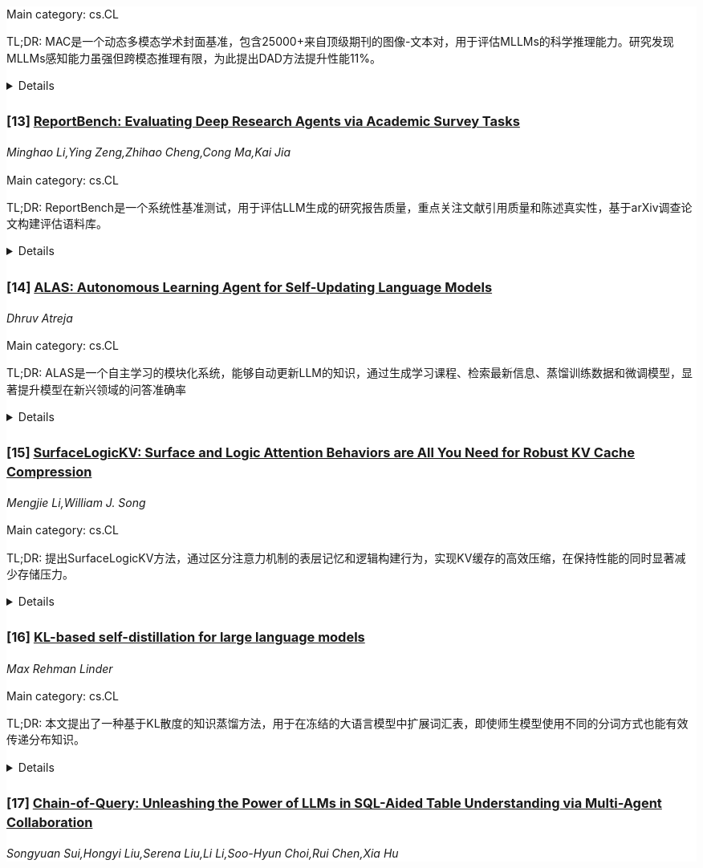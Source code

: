 Main category: cs.CL

TL;DR: MAC是一个动态多模态学术封面基准，包含25000+来自顶级期刊的图像-文本对，用于评估MLLMs的科学推理能力。研究发现MLLMs感知能力虽强但跨模态推理有限，为此提出DAD方法提升性能11%。


<details><summary>Details</summary></details>


### [13] [ReportBench: Evaluating Deep Research Agents via Academic Survey Tasks](https://arxiv.org/abs/2508.15804)
*Minghao Li,Ying Zeng,Zhihao Cheng,Cong Ma,Kai Jia*

Main category: cs.CL

TL;DR: ReportBench是一个系统性基准测试，用于评估LLM生成的研究报告质量，重点关注文献引用质量和陈述真实性，基于arXiv调查论文构建评估语料库。


<details><summary>Details</summary></details>


### [14] [ALAS: Autonomous Learning Agent for Self-Updating Language Models](https://arxiv.org/abs/2508.15805)
*Dhruv Atreja*

Main category: cs.CL

TL;DR: ALAS是一个自主学习的模块化系统，能够自动更新LLM的知识，通过生成学习课程、检索最新信息、蒸馏训练数据和微调模型，显著提升模型在新兴领域的问答准确率


<details><summary>Details</summary></details>


### [15] [SurfaceLogicKV: Surface and Logic Attention Behaviors are All You Need for Robust KV Cache Compression](https://arxiv.org/abs/2508.15806)
*Mengjie Li,William J. Song*

Main category: cs.CL

TL;DR: 提出SurfaceLogicKV方法，通过区分注意力机制的表层记忆和逻辑构建行为，实现KV缓存的高效压缩，在保持性能的同时显著减少存储压力。


<details><summary>Details</summary></details>


### [16] [KL-based self-distillation for large language models](https://arxiv.org/abs/2508.15807)
*Max Rehman Linder*

Main category: cs.CL

TL;DR: 本文提出了一种基于KL散度的知识蒸馏方法，用于在冻结的大语言模型中扩展词汇表，即使师生模型使用不同的分词方式也能有效传递分布知识。


<details><summary>Details</summary></details>


### [17] [Chain-of-Query: Unleashing the Power of LLMs in SQL-Aided Table Understanding via Multi-Agent Collaboration](https://arxiv.org/abs/2508.15809)
*Songyuan Sui,Hongyi Liu,Serena Liu,Li Li,Soo-Hyun Choi,Rui Chen,Xia Hu*
